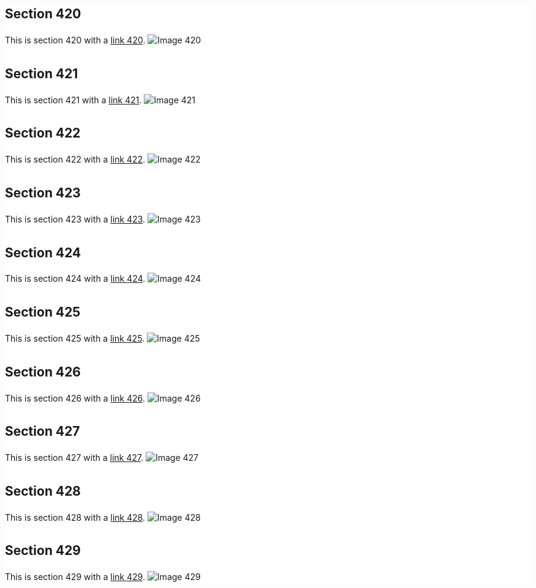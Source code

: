 ## Section 420
This is section 420 with a [link 420](https://example0.com).
![Image 420](./images/image420.png)

## Section 421
This is section 421 with a [link 421](https://example1.com).
![Image 421](./images/image421.png)

## Section 422
This is section 422 with a [link 422](https://example2.com).
![Image 422](./images/image422.png)

## Section 423
This is section 423 with a [link 423](https://example3.com).
![Image 423](./images/image423.png)

## Section 424
This is section 424 with a [link 424](https://example4.com).
![Image 424](./images/image424.png)

## Section 425
This is section 425 with a [link 425](https://example5.com).
![Image 425](./images/image425.png)

## Section 426
This is section 426 with a [link 426](https://example6.com).
![Image 426](./images/image426.png)

## Section 427
This is section 427 with a [link 427](https://example7.com).
![Image 427](./images/image427.png)

## Section 428
This is section 428 with a [link 428](https://example8.com).
![Image 428](./images/image428.png)

## Section 429
This is section 429 with a [link 429](https://example9.com).
![Image 429](./images/image429.png)
